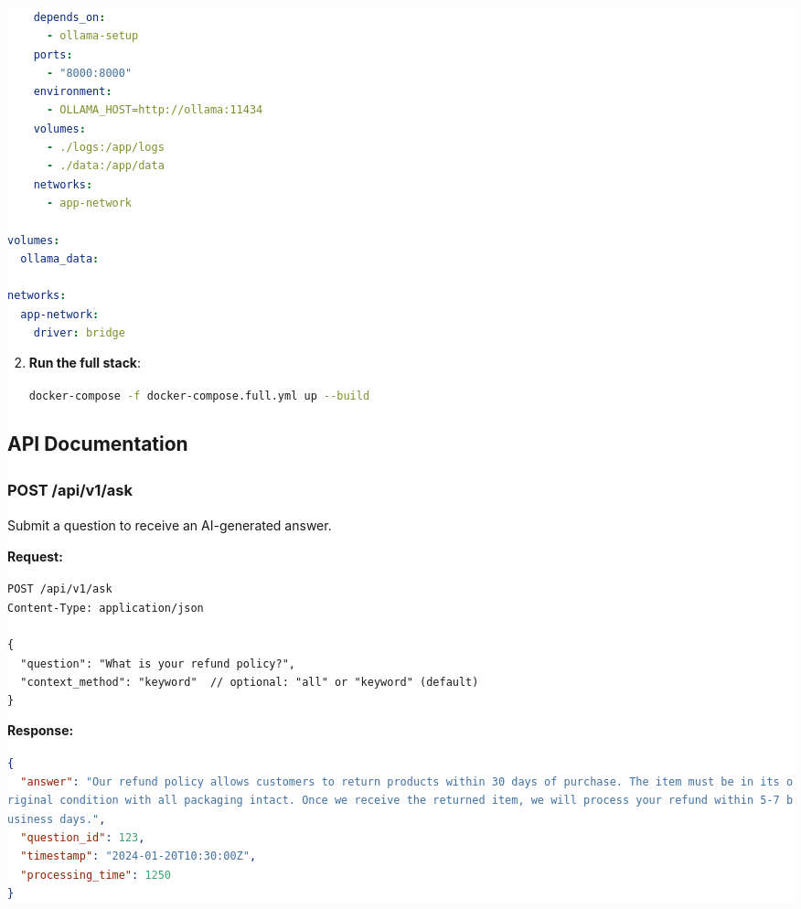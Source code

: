    ```yaml
       depends_on:
         - ollama-setup
       ports:
         - "8000:8000"
       environment:
         - OLLAMA_HOST=http://ollama:11434
       volumes:
         - ./logs:/app/logs
         - ./data:/app/data
       networks:
         - app-network

   volumes:
     ollama_data:

   networks:
     app-network:
       driver: bridge
   ```

2. **Run the full stack**:
   ```bash
   docker-compose -f docker-compose.full.yml up --build
   ```

## API Documentation

### POST /api/v1/ask

Submit a question to receive an AI-generated answer.

**Request:**
```http
POST /api/v1/ask
Content-Type: application/json

{
  "question": "What is your refund policy?",
  "context_method": "keyword"  // optional: "all" or "keyword" (default)
}
```

**Response:**
```json
{
  "answer": "Our refund policy allows customers to return products within 30 days of purchase. The item must be in its original condition with all packaging intact. Once we receive the returned item, we will process your refund within 5-7 business days.",
  "question_id": 123,
  "timestamp": "2024-01-20T10:30:00Z",
  "processing_time": 1250
}
```
